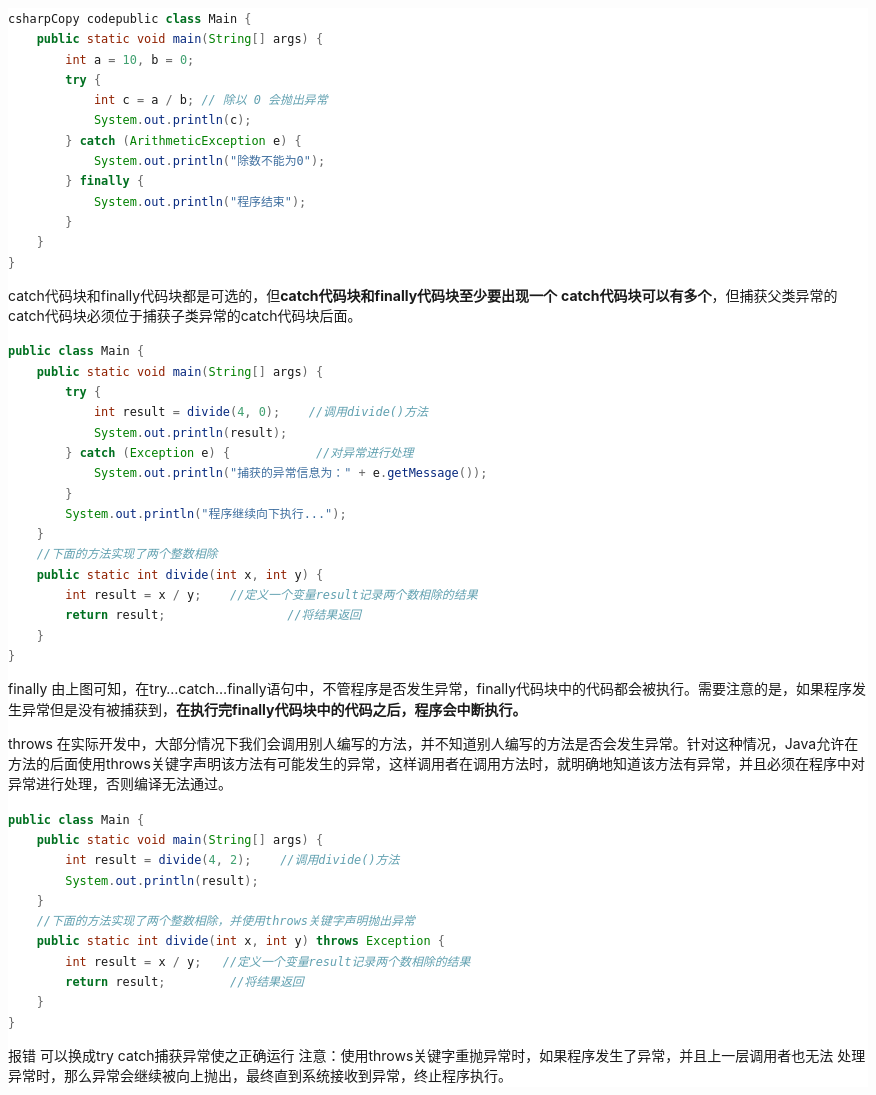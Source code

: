 ```java
csharpCopy codepublic class Main {
    public static void main(String[] args) {
        int a = 10, b = 0;
        try {
            int c = a / b; // 除以 0 会抛出异常
            System.out.println(c);
        } catch (ArithmeticException e) {
            System.out.println("除数不能为0");
        } finally {
            System.out.println("程序结束");
        }
    }
}
```

catch代码块和finally代码块都是可选的，但**catch代码块和finally代码块至少要出现一个**
**catch代码块可以有多个**，但捕获父类异常的catch代码块必须位于捕获子类异常的catch代码块后面。

```java
public class Main {
    public static void main(String[] args) {
        try {
            int result = divide(4, 0);    //调用divide()方法
            System.out.println(result);
        } catch (Exception e) {            //对异常进行处理
            System.out.println("捕获的异常信息为：" + e.getMessage());
        }
        System.out.println("程序继续向下执行...");
    }
    //下面的方法实现了两个整数相除
    public static int divide(int x, int y) {
        int result = x / y;    //定义一个变量result记录两个数相除的结果
        return result;                 //将结果返回
    }
}

```

finally
由上图可知，在try…catch…finally语句中，不管程序是否发生异常，finally代码块中的代码都会被执行。需要注意的是，如果程序发生异常但是没有被捕获到，**在执行完finally代码块中的代码之后，程序会中断执行。**



throws
在实际开发中，大部分情况下我们会调用别人编写的方法，并不知道别人编写的方法是否会发生异常。针对这种情况，Java允许在方法的后面使用throws关键字声明该方法有可能发生的异常，这样调用者在调用方法时，就明确地知道该方法有异常，并且必须在程序中对异常进行处理，否则编译无法通过。

```java
public class Main {
    public static void main(String[] args) {
        int result = divide(4, 2);    //调用divide()方法
        System.out.println(result);
    }
    //下面的方法实现了两个整数相除，并使用throws关键字声明抛出异常
    public static int divide(int x, int y) throws Exception {
        int result = x / y;   //定义一个变量result记录两个数相除的结果
        return result;         //将结果返回
    }
}
```
报错 可以换成try catch捕获异常使之正确运行
注意：使用throws关键字重抛异常时，如果程序发生了异常，并且上一层调用者也无法
处理异常时，那么异常会继续被向上抛出，最终直到系统接收到异常，终止程序执行。
